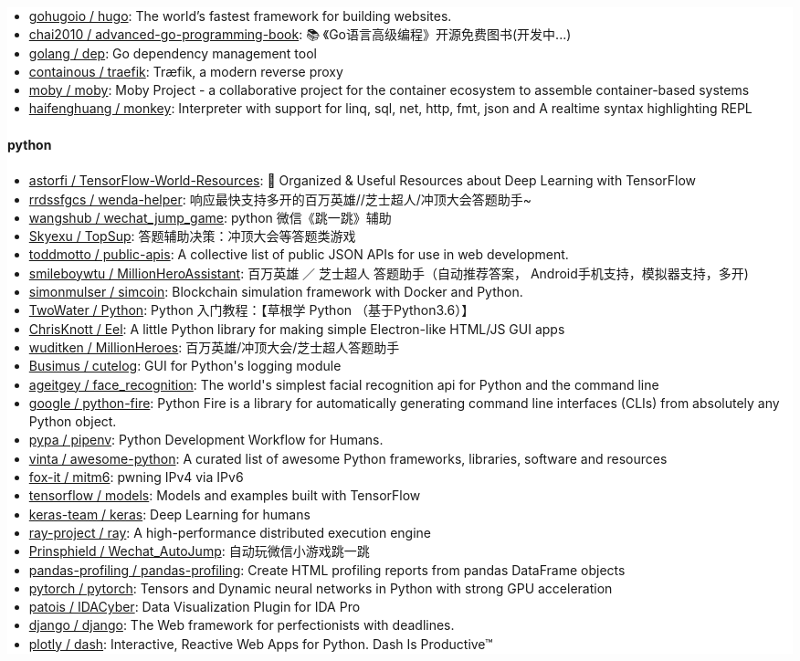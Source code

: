 * [gohugoio / hugo](https://github.com/gohugoio/hugo):  The world’s fastest framework for building websites.
* [chai2010 / advanced-go-programming-book](https://github.com/chai2010/advanced-go-programming-book):  📚 《Go语言高级编程》开源免费图书(开发中...)
* [golang / dep](https://github.com/golang/dep):  Go dependency management tool
* [containous / traefik](https://github.com/containous/traefik):  Træfik, a modern reverse proxy
* [moby / moby](https://github.com/moby/moby):  Moby Project - a collaborative project for the container ecosystem to assemble container-based systems
* [haifenghuang / monkey](https://github.com/haifenghuang/monkey):  Interpreter with support for linq, sql, net, http, fmt, json and A realtime syntax highlighting REPL

#### python

* [astorfi / TensorFlow-World-Resources](https://github.com/astorfi/TensorFlow-World-Resources):  📡 Organized & Useful Resources about Deep Learning with TensorFlow
* [rrdssfgcs / wenda-helper](https://github.com/rrdssfgcs/wenda-helper):  响应最快支持多开的百万英雄//芝士超人/冲顶大会答题助手~
* [wangshub / wechat_jump_game](https://github.com/wangshub/wechat_jump_game):  python 微信《跳一跳》辅助
* [Skyexu / TopSup](https://github.com/Skyexu/TopSup):  答题辅助决策：冲顶大会等答题类游戏
* [toddmotto / public-apis](https://github.com/toddmotto/public-apis):  A collective list of public JSON APIs for use in web development.
* [smileboywtu / MillionHeroAssistant](https://github.com/smileboywtu/MillionHeroAssistant):  百万英雄 ／ 芝士超人 答题助手（自动推荐答案， Android手机支持，模拟器支持，多开)
* [simonmulser / simcoin](https://github.com/simonmulser/simcoin):  Blockchain simulation framework with Docker and Python.
* [TwoWater / Python](https://github.com/TwoWater/Python):  Python 入门教程：【草根学 Python （基于Python3.6）】
* [ChrisKnott / Eel](https://github.com/ChrisKnott/Eel):  A little Python library for making simple Electron-like HTML/JS GUI apps
* [wuditken / MillionHeroes](https://github.com/wuditken/MillionHeroes):  百万英雄/冲顶大会/芝士超人答题助手
* [Busimus / cutelog](https://github.com/Busimus/cutelog):  GUI for Python's logging module
* [ageitgey / face_recognition](https://github.com/ageitgey/face_recognition):  The world's simplest facial recognition api for Python and the command line
* [google / python-fire](https://github.com/google/python-fire):  Python Fire is a library for automatically generating command line interfaces (CLIs) from absolutely any Python object.
* [pypa / pipenv](https://github.com/pypa/pipenv):  Python Development Workflow for Humans.
* [vinta / awesome-python](https://github.com/vinta/awesome-python):  A curated list of awesome Python frameworks, libraries, software and resources
* [fox-it / mitm6](https://github.com/fox-it/mitm6):  pwning IPv4 via IPv6
* [tensorflow / models](https://github.com/tensorflow/models):  Models and examples built with TensorFlow
* [keras-team / keras](https://github.com/keras-team/keras):  Deep Learning for humans
* [ray-project / ray](https://github.com/ray-project/ray):  A high-performance distributed execution engine
* [Prinsphield / Wechat_AutoJump](https://github.com/Prinsphield/Wechat_AutoJump):  自动玩微信小游戏跳一跳
* [pandas-profiling / pandas-profiling](https://github.com/pandas-profiling/pandas-profiling):  Create HTML profiling reports from pandas DataFrame objects
* [pytorch / pytorch](https://github.com/pytorch/pytorch):  Tensors and Dynamic neural networks in Python with strong GPU acceleration
* [patois / IDACyber](https://github.com/patois/IDACyber):  Data Visualization Plugin for IDA Pro
* [django / django](https://github.com/django/django):  The Web framework for perfectionists with deadlines.
* [plotly / dash](https://github.com/plotly/dash):  Interactive, Reactive Web Apps for Python. Dash Is Productive™
